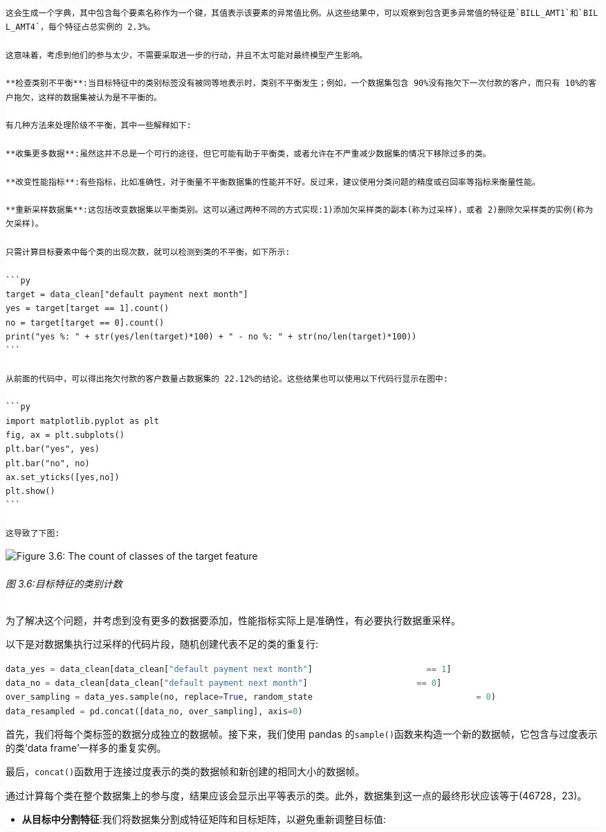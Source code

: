     这会生成一个字典，其中包含每个要素名称作为一个键，其值表示该要素的异常值比例。从这些结果中，可以观察到包含更多异常值的特征是`BILL_AMT1`和`BILL_AMT4`，每个特征占总实例的 2.3%。

    这意味着，考虑到他们的参与太少，不需要采取进一步的行动，并且不太可能对最终模型产生影响。

    **检查类别不平衡**:当目标特征中的类别标签没有被同等地表示时，类别不平衡发生；例如，一个数据集包含 90%没有拖欠下一次付款的客户，而只有 10%的客户拖欠，这样的数据集被认为是不平衡的。

    有几种方法来处理阶级不平衡，其中一些解释如下:

    **收集更多数据**:虽然这并不总是一个可行的途径，但它可能有助于平衡类，或者允许在不严重减少数据集的情况下移除过多的类。

    **改变性能指标**:有些指标，比如准确性，对于衡量不平衡数据集的性能并不好。反过来，建议使用分类问题的精度或召回率等指标来衡量性能。

    **重新采样数据集**:这包括改变数据集以平衡类别。这可以通过两种不同的方式实现:1)添加欠采样类的副本(称为过采样)，或者 2)删除欠采样类的实例(称为欠采样)。

    只需计算目标要素中每个类的出现次数，就可以检测到类的不平衡，如下所示:

    ```py
    target = data_clean["default payment next month"]
    yes = target[target == 1].count()
    no = target[target == 0].count()
    print("yes %: " + str(yes/len(target)*100) + " - no %: " + str(no/len(target)*100))
    ```

    从前面的代码中，可以得出拖欠付款的客户数量占数据集的 22.12%的结论。这些结果也可以使用以下代码行显示在图中:

    ```py
    import matplotlib.pyplot as plt
    fig, ax = plt.subplots()
    plt.bar("yes", yes)
    plt.bar("no", no)
    ax.set_yticks([yes,no])
    plt.show()
    ```

    这导致了下图:

![Figure 3.6: The count of classes of the target feature](image/C11865_03_06.jpg)

###### 图 3.6:目标特征的类别计数

为了解决这个问题，并考虑到没有更多的数据要添加，性能指标实际上是准确性，有必要执行数据重采样。

以下是对数据集执行过采样的代码片段，随机创建代表不足的类的重复行:

```py
data_yes = data_clean[data_clean["default payment next month"]                       == 1]
data_no = data_clean[data_clean["default payment next month"]                      == 0]
over_sampling = data_yes.sample(no, replace=True, random_state                                 = 0)
data_resampled = pd.concat([data_no, over_sampling], axis=0)
```

首先，我们将每个类标签的数据分成独立的数据帧。接下来，我们使用 pandas 的`sample()`函数来构造一个新的数据帧，它包含与过度表示的类‘data frame’一样多的重复实例。

最后，`concat()`函数用于连接过度表示的类的数据帧和新创建的相同大小的数据帧。

通过计算每个类在整个数据集上的参与度，结果应该会显示出平等表示的类。此外，数据集到这一点的最终形状应该等于(46728，23)。

*   **从目标中分割特征**:我们将数据集分割成特征矩阵和目标矩阵，以避免重新调整目标值:
